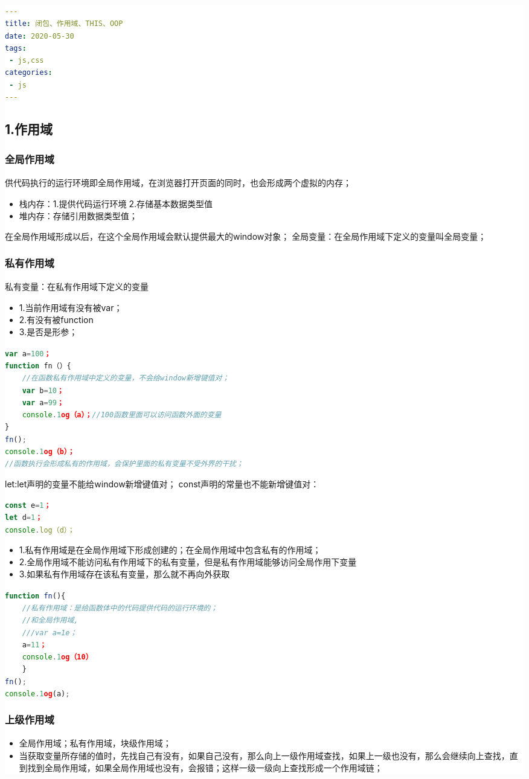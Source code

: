```yaml
---
title: 闭包、作用域、THIS、OOP
date: 2020-05-30
tags:
 - js,css
categories:
 - js
---
```

## 1.作用域
### 全局作用域
供代码执行的运行环境即全局作用域，在浏览器打开页面的同时，也会形成两个虚拟的内存；
 - 栈内存：1.提供代码运行环境  2.存储基本数据类型值
 - 堆内存：存储引用数据类型值；

在全局作用域形成以后，在这个全局作用域会默认提供最大的window对象；
全局变量：在全局作用域下定义的变量叫全局变量；

### 私有作用域
私有变量：在私有作用域下定义的变量
 - 1.当前作用域有没有被var；
 - 2.有没有被function
 - 3.是否是形参；

```javascript
var a=100；
function fn（）{
	//在函数私有作用域中定义的变量，不会给window新增键值对；
	var b=10；
	var a=99；
	console.1og（a）；//100函数里面可以访问函数外面的变量
}
fn();
console.1og（b）；
//函数执行会形成私有的作用域，会保护里面的私有变量不受外界的干扰；
```

let:let声明的变量不能给window新增键值对；
const声明的常量也不能新增键值对：
```javascript
const e=1；
let d=1；
console.log（d）；
```

 - 1.私有作用域是在全局作用域下形成创建的；在全局作用域中包含私有的作用域；
 - 2.全局作用域不能访问私有作用域下的私有变量，但是私有作用域能够访问全局作用下变量
 - 3.如果私有作用域存在该私有变量，那么就不再向外获取
```javascript
function fn(){
	//私有作用域：是给函数体中的代码提供代码的运行环境的；
	//和全局作用域,
	///var a=1e；
	a=11；
	console.1og（10）
	}
fn();
console.1og(a);
```
### 上级作用域
 - 全局作用域；私有作用域，块级作用域；
 - 当获取变量所存储的值时，先找自己有没有，如果自己没有，那么向上一级作用域查找，如果上一级也没有，那么会继续向上查找，直到找到全局作用域，如果全局作用域也没有，会报错；这样一级一级向上查找形成一个作用域链；